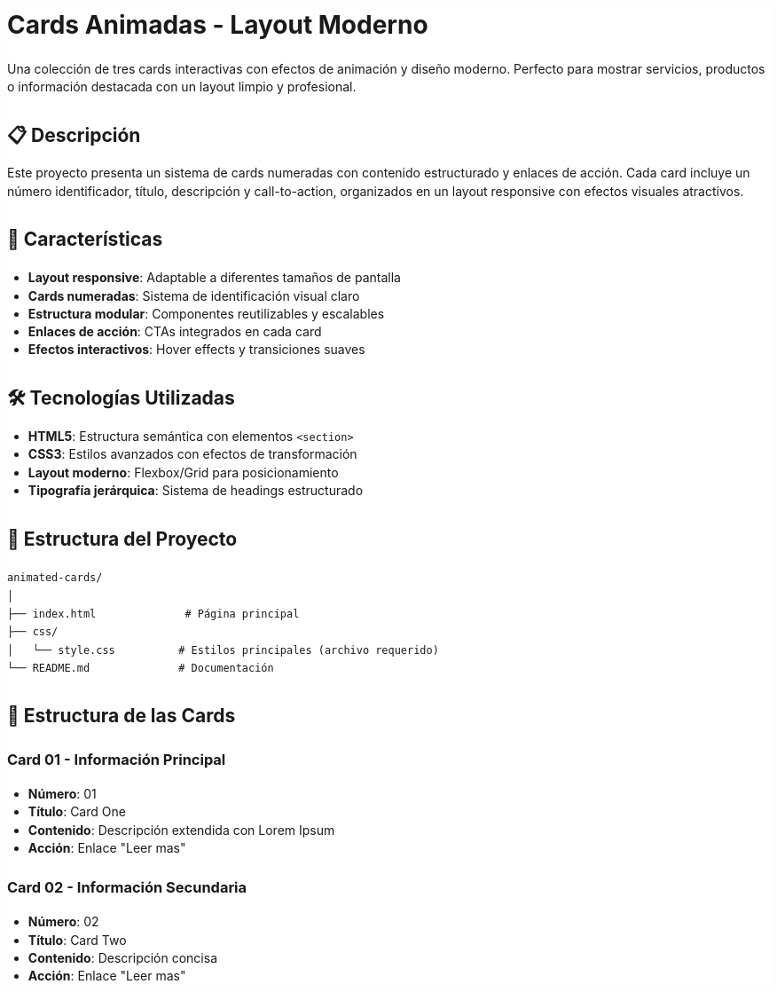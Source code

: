 # Cards Animadas - Layout Moderno

Una colección de tres cards interactivas con efectos de animación y diseño moderno. Perfecto para mostrar servicios, productos o información destacada con un layout limpio y profesional.

## 📋 Descripción

Este proyecto presenta un sistema de cards numeradas con contenido estructurado y enlaces de acción. Cada card incluye un número identificador, título, descripción y call-to-action, organizados en un layout responsive con efectos visuales atractivos.

## 🚀 Características

- **Layout responsive**: Adaptable a diferentes tamaños de pantalla
- **Cards numeradas**: Sistema de identificación visual claro
- **Estructura modular**: Componentes reutilizables y escalables
- **Enlaces de acción**: CTAs integrados en cada card
- **Efectos interactivos**: Hover effects y transiciones suaves

## 🛠️ Tecnologías Utilizadas

- **HTML5**: Estructura semántica con elementos `<section>`
- **CSS3**: Estilos avanzados con efectos de transformación
- **Layout moderno**: Flexbox/Grid para posicionamiento
- **Tipografía jerárquica**: Sistema de headings estructurado

## 📁 Estructura del Proyecto

```
animated-cards/
│
├── index.html              # Página principal
├── css/
│   └── style.css          # Estilos principales (archivo requerido)
└── README.md              # Documentación
```

## 🎯 Estructura de las Cards

### **Card 01** - Información Principal
- **Número**: 01
- **Título**: Card One
- **Contenido**: Descripción extendida con Lorem Ipsum
- **Acción**: Enlace "Leer mas"

### **Card 02** - Información Secundaria
- **Número**: 02
- **Título**: Card Two
- **Contenido**: Descripción concisa
- **Acción**: Enlace "Leer mas"
